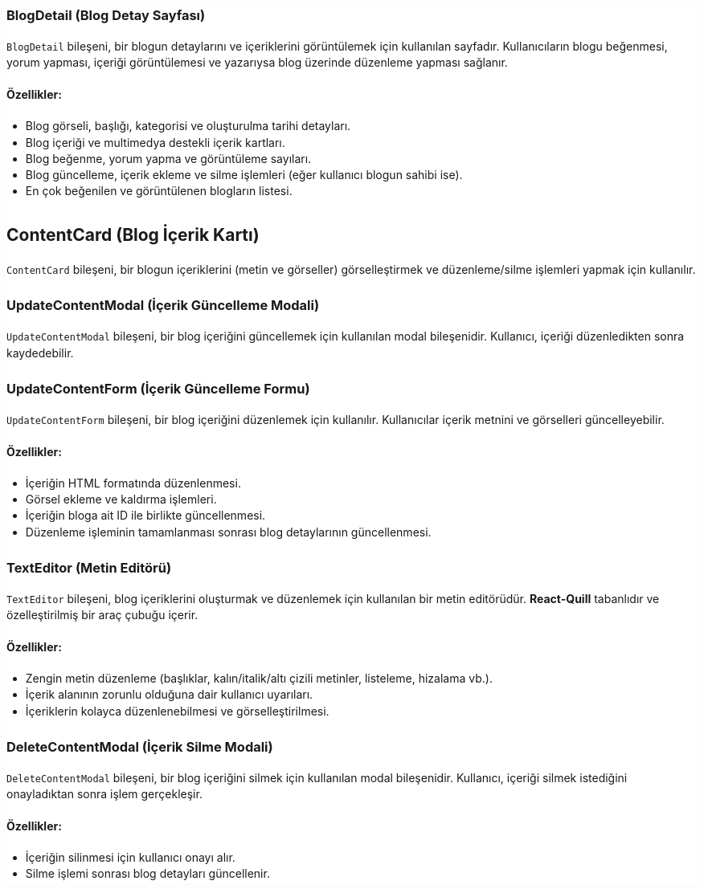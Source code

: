 ### BlogDetail (Blog Detay Sayfası)

`BlogDetail` bileşeni, bir blogun detaylarını ve içeriklerini görüntülemek için kullanılan sayfadır. Kullanıcıların blogu beğenmesi, yorum yapması, içeriği görüntülemesi ve yazarıysa blog üzerinde düzenleme yapması sağlanır.

#### Özellikler:
- Blog görseli, başlığı, kategorisi ve oluşturulma tarihi detayları.
- Blog içeriği ve multimedya destekli içerik kartları.
- Blog beğenme, yorum yapma ve görüntüleme sayıları.
- Blog güncelleme, içerik ekleme ve silme işlemleri (eğer kullanıcı blogun sahibi ise).
- En çok beğenilen ve görüntülenen blogların listesi.

## ContentCard (Blog İçerik Kartı)

`ContentCard` bileşeni, bir blogun içeriklerini (metin ve görseller) görselleştirmek ve düzenleme/silme işlemleri yapmak için kullanılır.

### UpdateContentModal (İçerik Güncelleme Modali)

`UpdateContentModal` bileşeni, bir blog içeriğini güncellemek için kullanılan modal bileşenidir. Kullanıcı, içeriği düzenledikten sonra kaydedebilir.

### UpdateContentForm (İçerik Güncelleme Formu)

`UpdateContentForm` bileşeni, bir blog içeriğini düzenlemek için kullanılır. Kullanıcılar içerik metnini ve görselleri güncelleyebilir.

#### Özellikler:
- İçeriğin HTML formatında düzenlenmesi.
- Görsel ekleme ve kaldırma işlemleri.
- İçeriğin bloga ait ID ile birlikte güncellenmesi.
- Düzenleme işleminin tamamlanması sonrası blog detaylarının güncellenmesi.

### TextEditor (Metin Editörü)

`TextEditor` bileşeni, blog içeriklerini oluşturmak ve düzenlemek için kullanılan bir metin editörüdür. **React-Quill** tabanlıdır ve özelleştirilmiş bir araç çubuğu içerir.

#### Özellikler:
- Zengin metin düzenleme (başlıklar, kalın/italik/altı çizili metinler, listeleme, hizalama vb.).
- İçerik alanının zorunlu olduğuna dair kullanıcı uyarıları.
- İçeriklerin kolayca düzenlenebilmesi ve görselleştirilmesi.

### DeleteContentModal (İçerik Silme Modali)

`DeleteContentModal` bileşeni, bir blog içeriğini silmek için kullanılan modal bileşenidir. Kullanıcı, içeriği silmek istediğini onayladıktan sonra işlem gerçekleşir.

#### Özellikler:
- İçeriğin silinmesi için kullanıcı onayı alır.
- Silme işlemi sonrası blog detayları güncellenir.
